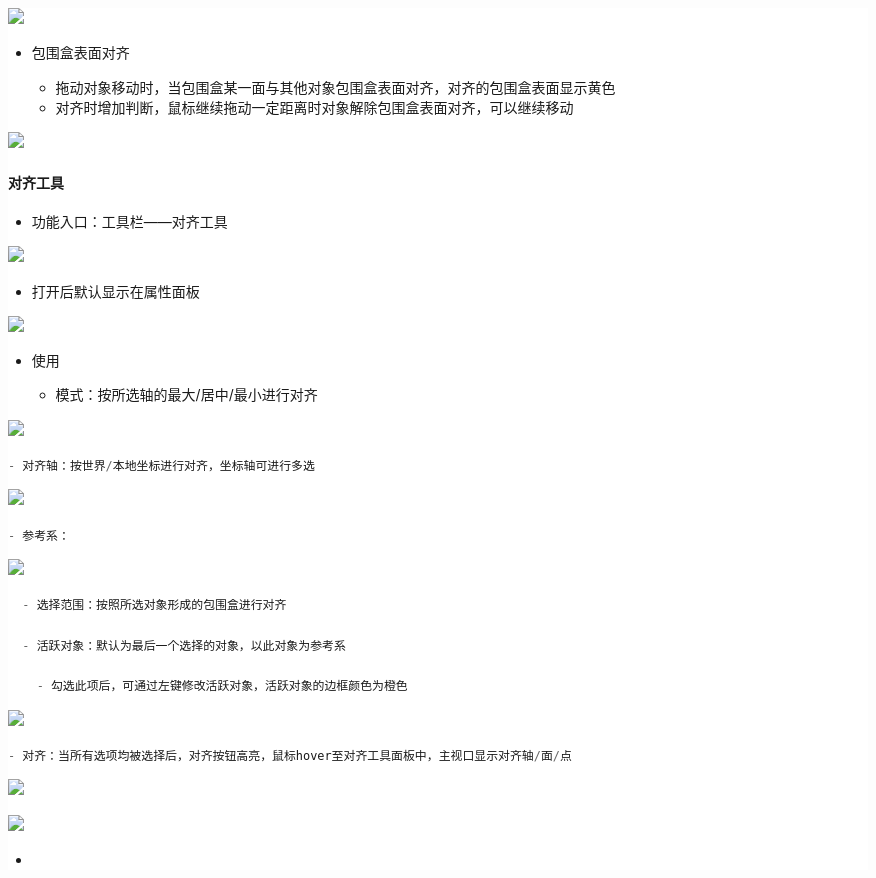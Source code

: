 ![](static/boxcnbpR8X621tJXgG1PEAIC56b.png)

- 包围盒表面对齐

  - 拖动对象移动时，当包围盒某一面与其他对象包围盒表面对齐，对齐的包围盒表面显示黄色
  - 对齐时增加判断，鼠标继续拖动一定距离时对象解除包围盒表面对齐，可以继续移动

![](static/boxcnu2JUHrQR46ka06bNfgOMZg.png)

#### 对齐工具

- 功能入口：工具栏——对齐工具

![](static/boxcnZ8TpCISwkfw9T74dEqlZFh.png)

- 打开后默认显示在属性面板

![](static/boxcnkJoM2EuoyL3occ9wjwzyxe.png)

- 使用

  - 模式：按所选轴的最大/居中/最小进行对齐

![](static/boxcnSM55P5JTEM2LBWbCUcRdDg.png)

```ts
- 对齐轴：按世界/本地坐标进行对齐，坐标轴可进行多选
```

![](static/boxcn4dNlzQJU3DieDAWfHl50Wb.png)

```ts
- 参考系：
```

![](static/boxcnPQO1mQrtDkQ0753ZUagMfq.png)

```ts
  - 选择范围：按照所选对象形成的包围盒进行对齐

  - 活跃对象：默认为最后一个选择的对象，以此对象为参考系

    - 勾选此项后，可通过左键修改活跃对象，活跃对象的边框颜色为橙色
```

![](static/boxcnYi28ez5mTHS0z0XNLxsRhd.png)

```ts
- 对齐：当所有选项均被选择后，对齐按钮高亮，鼠标hover至对齐工具面板中，主视口显示对齐轴/面/点
```

![](static/boxcnJbWcx8pQ4XwprzkBR8QPzO.png)

![](static/boxcnhpQCZDQaZ9RXXzHpSFCm6b.png)

-

